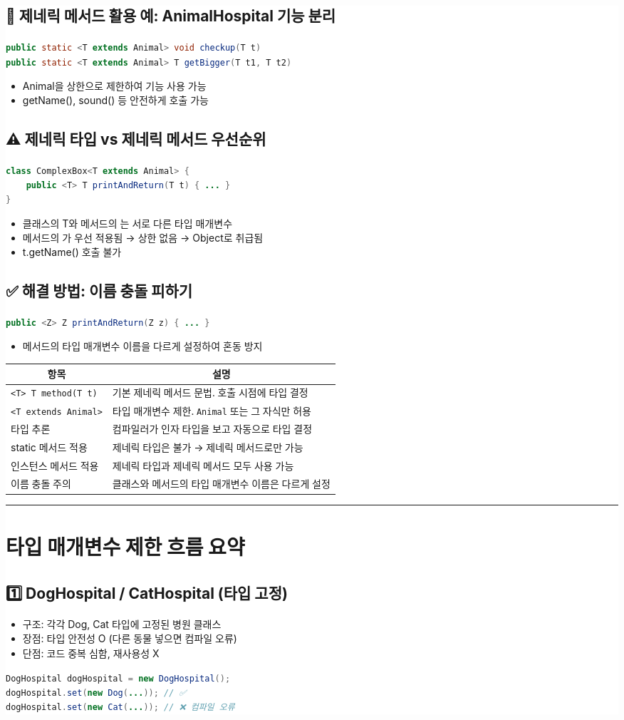 ## 🐾 제네릭 메서드 활용 예: AnimalHospital 기능 분리
```java
public static <T extends Animal> void checkup(T t)
public static <T extends Animal> T getBigger(T t1, T t2)
```

- Animal을 상한으로 제한하여 기능 사용 가능
- getName(), sound() 등 안전하게 호출 가능

## ⚠️ 제네릭 타입 vs 제네릭 메서드 우선순위
```java
class ComplexBox<T extends Animal> {
    public <T> T printAndReturn(T t) { ... }
}
```

- 클래스의 T와 메서드의 <T>는 서로 다른 타입 매개변수
- 메서드의 <T>가 우선 적용됨 → 상한 없음 → Object로 취급됨
- t.getName() 호출 불가

## ✅ 해결 방법: 이름 충돌 피하기
```java
public <Z> Z printAndReturn(Z z) { ... }
```

- 메서드의 타입 매개변수 이름을 다르게 설정하여 혼동 방지

| 항목                     | 설명                                               |
|--------------------------|----------------------------------------------------|
| `<T> T method(T t)`      | 기본 제네릭 메서드 문법. 호출 시점에 타입 결정     |
| `<T extends Animal>`     | 타입 매개변수 제한. `Animal` 또는 그 자식만 허용   |
| 타입 추론                | 컴파일러가 인자 타입을 보고 자동으로 타입 결정     |
| static 메서드 적용       | 제네릭 타입은 불가 → 제네릭 메서드로만 가능        |
| 인스턴스 메서드 적용     | 제네릭 타입과 제네릭 메서드 모두 사용 가능         |
| 이름 충돌 주의           | 클래스와 메서드의 타입 매개변수 이름은 다르게 설정 |

---
# 타입 매개변수 제한 흐름 요약
## 1️⃣ DogHospital / CatHospital (타입 고정)
- 구조: 각각 Dog, Cat 타입에 고정된 병원 클래스
- 장점: 타입 안전성 O (다른 동물 넣으면 컴파일 오류)
- 단점: 코드 중복 심함, 재사용성 X
```java
DogHospital dogHospital = new DogHospital();
dogHospital.set(new Dog(...)); // ✅
dogHospital.set(new Cat(...)); // ❌ 컴파일 오류
```

